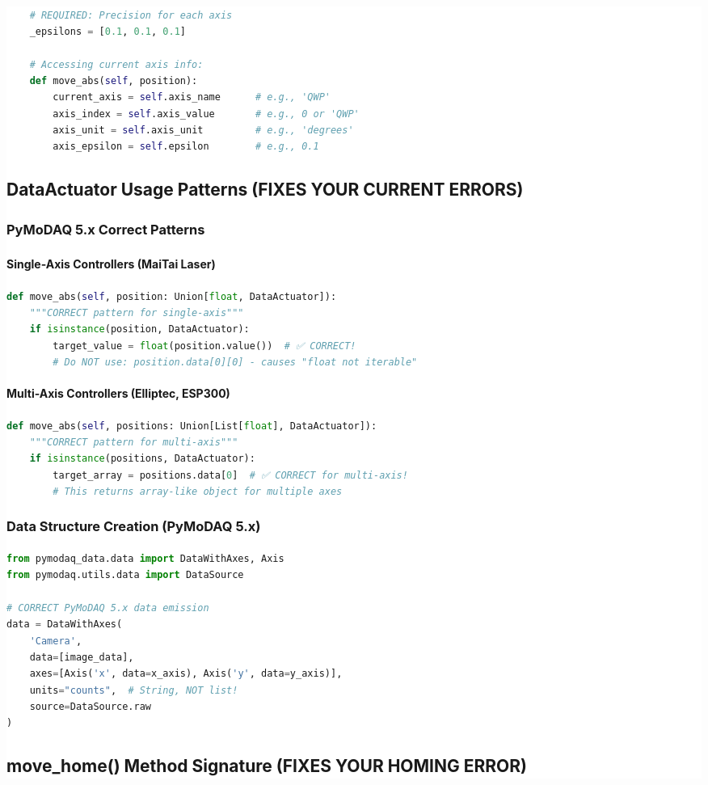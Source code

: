 ```python
    # REQUIRED: Precision for each axis
    _epsilons = [0.1, 0.1, 0.1]
    
    # Accessing current axis info:
    def move_abs(self, position):
        current_axis = self.axis_name      # e.g., 'QWP'  
        axis_index = self.axis_value       # e.g., 0 or 'QWP'
        axis_unit = self.axis_unit         # e.g., 'degrees'
        axis_epsilon = self.epsilon        # e.g., 0.1
```

## DataActuator Usage Patterns (FIXES YOUR CURRENT ERRORS)

### PyMoDAQ 5.x Correct Patterns

#### Single-Axis Controllers (MaiTai Laser)
```python
def move_abs(self, position: Union[float, DataActuator]):
    """CORRECT pattern for single-axis"""
    if isinstance(position, DataActuator):
        target_value = float(position.value())  # ✅ CORRECT!
        # Do NOT use: position.data[0][0] - causes "float not iterable"
```

#### Multi-Axis Controllers (Elliptec, ESP300) 
```python
def move_abs(self, positions: Union[List[float], DataActuator]):
    """CORRECT pattern for multi-axis"""
    if isinstance(positions, DataActuator):
        target_array = positions.data[0]  # ✅ CORRECT for multi-axis!
        # This returns array-like object for multiple axes
```

### Data Structure Creation (PyMoDAQ 5.x)
```python
from pymodaq_data.data import DataWithAxes, Axis
from pymodaq.utils.data import DataSource

# CORRECT PyMoDAQ 5.x data emission
data = DataWithAxes(
    'Camera', 
    data=[image_data],
    axes=[Axis('x', data=x_axis), Axis('y', data=y_axis)],
    units="counts",  # String, NOT list!
    source=DataSource.raw
)
```

## move_home() Method Signature (FIXES YOUR HOMING ERROR)
